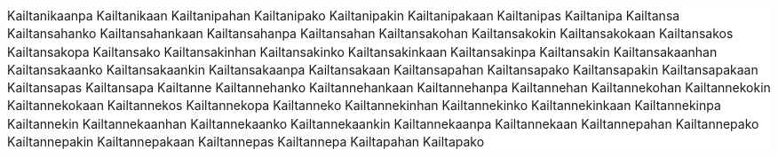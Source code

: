 Kailtanikaanpa
Kailtanikaan
Kailtanipahan
Kailtanipako
Kailtanipakin
Kailtanipakaan
Kailtanipas
Kailtanipa
Kailtansa
Kailtansahanko
Kailtansahankaan
Kailtansahanpa
Kailtansahan
Kailtansakohan
Kailtansakokin
Kailtansakokaan
Kailtansakos
Kailtansakopa
Kailtansako
Kailtansakinhan
Kailtansakinko
Kailtansakinkaan
Kailtansakinpa
Kailtansakin
Kailtansakaanhan
Kailtansakaanko
Kailtansakaankin
Kailtansakaanpa
Kailtansakaan
Kailtansapahan
Kailtansapako
Kailtansapakin
Kailtansapakaan
Kailtansapas
Kailtansapa
Kailtanne
Kailtannehanko
Kailtannehankaan
Kailtannehanpa
Kailtannehan
Kailtannekohan
Kailtannekokin
Kailtannekokaan
Kailtannekos
Kailtannekopa
Kailtanneko
Kailtannekinhan
Kailtannekinko
Kailtannekinkaan
Kailtannekinpa
Kailtannekin
Kailtannekaanhan
Kailtannekaanko
Kailtannekaankin
Kailtannekaanpa
Kailtannekaan
Kailtannepahan
Kailtannepako
Kailtannepakin
Kailtannepakaan
Kailtannepas
Kailtannepa
Kailtapahan
Kailtapako